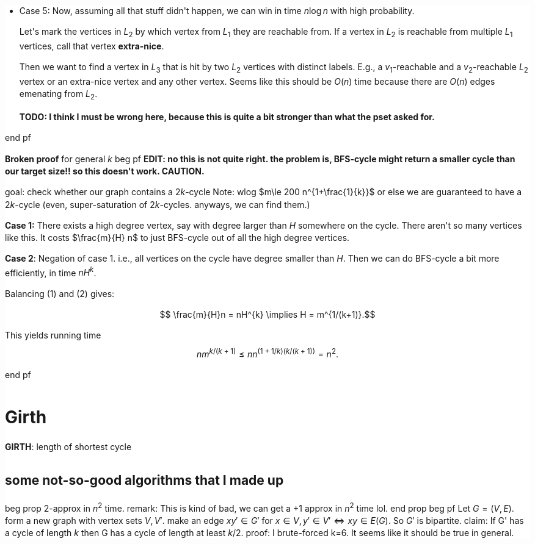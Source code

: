 - Case 5: Now, assuming all that stuff didn't happen, we can win  in time $n\log n$ with high probability.

    Let's mark the vertices in $L_2$ by which vertex from $L_1$
    they are reachable from. If a vertex in $L_2$ is reachable
    from multiple $L_1$ vertices, call that vertex **extra-nice**.

    Then we want to find a vertex in $L_3$ that is hit by two $L_2$ vertices with distinct labels. E.g., a $v_1$-reachable and a $v_2$-reachable $L_2$ vertex or an extra-nice vertex and any other vertex. 
    Seems like this should be $O(n)$ time because there are $O(n)$ edges emenating from $L_2$.

    **TODO: I think I must be wrong here, because this is quite a
    bit stronger than what the pset asked for.**

end pf

**Broken proof** for general $k$
beg pf 
**EDIT: no this is not quite right. the problem is, BFS-cycle
might return a smaller cycle than our target size!! so this
doesn't work. CAUTION.**

goal: check whether our graph contains a $2k$-cycle
Note: wlog $m\le 200 n^{1+\frac{1}{k}}$ or else we are guaranteed to have a
$2k$-cycle (even, super-saturation of $2k$-cycles. anyways, we
can find them.)

**Case 1:** There exists a high degree vertex, say with degree larger
than $H$ somewhere on the cycle.
There aren't so many vertices like this. It costs $\frac{m}{H} n$
to just BFS-cycle out of all the high degree vertices.

**Case 2**: Negation of case 1. i.e., all vertices on the cycle have degree smaller than $H$.
Then we can do BFS-cycle a bit more efficiently, in time $n H^{k}$.

Balancing (1) and (2) gives:

$$ \frac{m}{H}n = nH^{k} \implies H = m^{1/(k+1)}.$$

This yields running time 
$$n m^{k/(k+1)} \le n n^{(1+1/k)(k/(k+1))} = n^{2}.$$

end pf

# Girth

**GIRTH**: length of shortest cycle

## some not-so-good algorithms that I made up

beg prop
2-approx  in $n^2$ time.
remark: This is kind of bad, we can get a $+1$ approx in $n^{2}$
time lol.
end prop
beg pf
Let $G=(V, E)$. 
form a new graph with vertex sets $V, V'$. make an edge $xy' \in G'$
for $x\in V, y'\in V' \iff xy\in E(G)$. So $G'$ is bipartite. 
claim: If G' has a cycle of length $k$ then G has a cycle of length at least $k/2$. 
proof: I brute-forced k=6. It seems like it should be true in general. 
